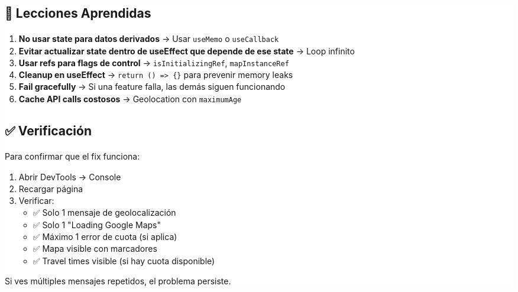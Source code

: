## 📝 Lecciones Aprendidas

1. **No usar state para datos derivados** → Usar `useMemo` o `useCallback`
2. **Evitar actualizar state dentro de useEffect que depende de ese state** → Loop infinito
3. **Usar refs para flags de control** → `isInitializingRef`, `mapInstanceRef`
4. **Cleanup en useEffect** → `return () => {}` para prevenir memory leaks
5. **Fail gracefully** → Si una feature falla, las demás siguen funcionando
6. **Cache API calls costosos** → Geolocation con `maximumAge`

## ✅ Verificación

Para confirmar que el fix funciona:

1. Abrir DevTools → Console
2. Recargar página
3. Verificar:
   - ✅ Solo 1 mensaje de geolocalización
   - ✅ Solo 1 "Loading Google Maps"
   - ✅ Máximo 1 error de cuota (si aplica)
   - ✅ Mapa visible con marcadores
   - ✅ Travel times visible (si hay cuota disponible)

Si ves múltiples mensajes repetidos, el problema persiste.
